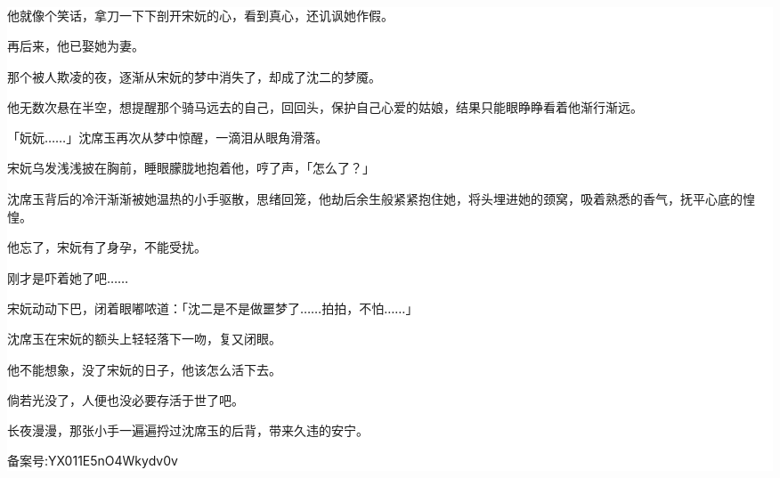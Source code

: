 
他就像个笑话，拿刀一下下剖开宋妧的心，看到真心，还讥讽她作假。


再后来，他已娶她为妻。


那个被人欺凌的夜，逐渐从宋妧的梦中消失了，却成了沈二的梦魇。


他无数次悬在半空，想提醒那个骑马远去的自己，回回头，保护自己心爱的姑娘，结果只能眼睁睁看着他渐行渐远。


「妧妧……」沈席玉再次从梦中惊醒，一滴泪从眼角滑落。


宋妧乌发浅浅披在胸前，睡眼朦胧地抱着他，哼了声，「怎么了？」


沈席玉背后的冷汗渐渐被她温热的小手驱散，思绪回笼，他劫后余生般紧紧抱住她，将头埋进她的颈窝，吸着熟悉的香气，抚平心底的惶惶。


他忘了，宋妧有了身孕，不能受扰。


刚才是吓着她了吧……


宋妧动动下巴，闭着眼嘟哝道：「沈二是不是做噩梦了……拍拍，不怕……」


沈席玉在宋妧的额头上轻轻落下一吻，复又闭眼。


他不能想象，没了宋妧的日子，他该怎么活下去。


倘若光没了，人便也没必要存活于世了吧。


长夜漫漫，那张小手一遍遍捋过沈席玉的后背，带来久违的安宁。


备案号:YX011E5nO4Wkydv0v


